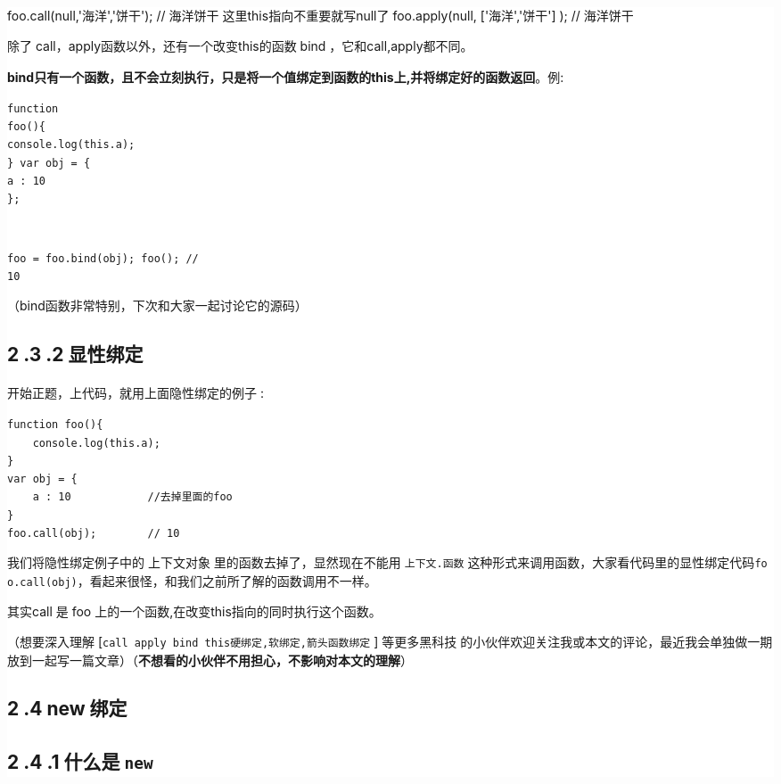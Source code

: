 foo.call(<span class="hljs-literal">null</span>,<span class="hljs-string">'海洋'</span>,<span class="hljs-string">'饼干'</span>);        <span class="hljs-comment">// 海洋饼干  这里this指向不重要就写null了</span>
foo.apply(<span class="hljs-literal">null</span>, [<span class="hljs-string">'海洋'</span>,<span class="hljs-string">'饼干'</span>] );     <span class="hljs-comment">// 海洋饼干</span></code></pre>
<p>除了 call，apply函数以外，还有一个改变this的函数 bind ，它和call,apply都不同。</p>
<p><strong>bind只有一个函数，且不会立刻执行，只是将一个值绑定到函数的this上,并将绑定好的函数返回</strong>。例:</p>
<div class="widget-codetool" style="display:none;">
      <div class="widget-codetool--inner">
      <span class="selectCode code-tool" data-toggle="tooltip" data-placement="top" title="" data-original-title="全选"></span>
      <span type="button" class="copyCode code-tool" data-toggle="tooltip" data-placement="top" data-clipboard-text="function foo(){
    console.log(this.a);
}
var obj = { a : 10 };

foo = foo.bind(obj);
foo();                    // 10" title="" data-original-title="复制"></span>
      <span type="button" class="saveToNote code-tool" data-toggle="tooltip" data-placement="top" title="" data-original-title="放进笔记"></span>
      </div>
      </div><pre class="hljs javascript"><code><span class="hljs-function"><span class="hljs-keyword">function</span> <span class="hljs-title">foo</span>(<span class="hljs-params"></span>)</span>{
    <span class="hljs-built_in">console</span>.log(<span class="hljs-keyword">this</span>.a);
}
<span class="hljs-keyword">var</span> obj = { <span class="hljs-attr">a</span> : <span class="hljs-number">10</span> };

foo = foo.bind(obj);
foo();                    <span class="hljs-comment">// 10</span></code></pre>
<p>（bind函数非常特别，下次和大家一起讨论它的源码）</p>
<h2 id="articleHeader7">2 .3 .2 显性绑定</h2>
<p>开始正题，上代码，就用上面隐性绑定的例子 :</p>
<div class="widget-codetool" style="display:none;">
      <div class="widget-codetool--inner">
      <span class="selectCode code-tool" data-toggle="tooltip" data-placement="top" title="" data-original-title="全选"></span>
      <span type="button" class="copyCode code-tool" data-toggle="tooltip" data-placement="top" data-clipboard-text="function foo(){
    console.log(this.a);
}
var obj = {
    a : 10            //去掉里面的foo
}
foo.call(obj);        // 10" title="" data-original-title="复制"></span>
      <span type="button" class="saveToNote code-tool" data-toggle="tooltip" data-placement="top" title="" data-original-title="放进笔记"></span>
      </div>
      </div><pre class="hljs javascript"><code><span class="hljs-function"><span class="hljs-keyword">function</span> <span class="hljs-title">foo</span>(<span class="hljs-params"></span>)</span>{
    <span class="hljs-built_in">console</span>.log(<span class="hljs-keyword">this</span>.a);
}
<span class="hljs-keyword">var</span> obj = {
    <span class="hljs-attr">a</span> : <span class="hljs-number">10</span>            <span class="hljs-comment">//去掉里面的foo</span>
}
foo.call(obj);        <span class="hljs-comment">// 10</span></code></pre>
<p>我们将隐性绑定例子中的 上下文对象 里的函数去掉了，显然现在不能用 <code>上下文.函数</code> 这种形式来调用函数，大家看代码里的显性绑定代码<code>foo.call(obj)</code>，看起来很怪，和我们之前所了解的函数调用不一样。</p>
<p>其实call 是 foo 上的一个函数,在改变this指向的同时执行这个函数。</p>
<p>（想要深入理解 [<code>call apply bind this硬绑定,软绑定,箭头函数绑定</code> ] 等更多黑科技 的小伙伴欢迎关注我或本文的评论，最近我会单独做一期放到一起写一篇文章）（<strong>不想看的小伙伴不用担心，不影响对本文的理解</strong>）</p>
<h2 id="articleHeader8">2 .4 new 绑定</h2>
<h2 id="articleHeader9">2 .4 .1 什么是 <code>new</code>